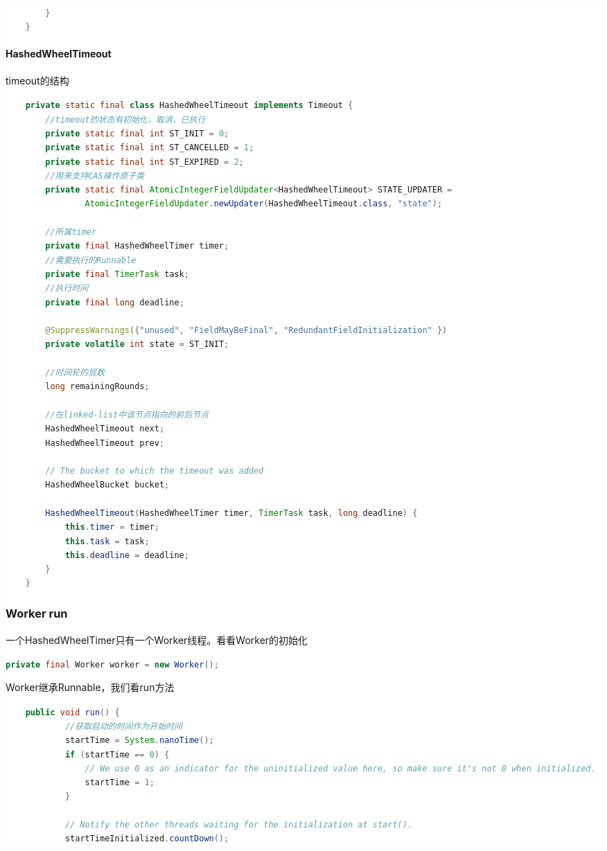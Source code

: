 ```java
        }
    }

```
#### HashedWheelTimeout
timeout的结构
```java
    private static final class HashedWheelTimeout implements Timeout {
        //timeout的状态有初始化，取消，已执行
        private static final int ST_INIT = 0;
        private static final int ST_CANCELLED = 1;
        private static final int ST_EXPIRED = 2;
        //用来支持CAS操作原子类
        private static final AtomicIntegerFieldUpdater<HashedWheelTimeout> STATE_UPDATER =
                AtomicIntegerFieldUpdater.newUpdater(HashedWheelTimeout.class, "state");
        
        //所属timer
        private final HashedWheelTimer timer;
        //需要执行的Runnable
        private final TimerTask task;
        //执行时间
        private final long deadline;

        @SuppressWarnings({"unused", "FieldMayBeFinal", "RedundantFieldInitialization" })
        private volatile int state = ST_INIT;

        //时间轮的层数
        long remainingRounds;

        //在linked-list中该节点指向的前后节点
        HashedWheelTimeout next;
        HashedWheelTimeout prev;

        // The bucket to which the timeout was added
        HashedWheelBucket bucket;

        HashedWheelTimeout(HashedWheelTimer timer, TimerTask task, long deadline) {
            this.timer = timer;
            this.task = task;
            this.deadline = deadline;
        }
    }
```

### Worker run
一个HashedWheelTimer只有一个Worker线程。看看Worker的初始化
```java
private final Worker worker = new Worker();

```
Worker继承Runnable，我们看run方法
```java
    public void run() {
            //获取启动的时间作为开始时间
            startTime = System.nanoTime();
            if (startTime == 0) {
                // We use 0 as an indicator for the uninitialized value here, so make sure it's not 0 when initialized.
                startTime = 1;
            }

            // Notify the other threads waiting for the initialization at start().
            startTimeInitialized.countDown();
```